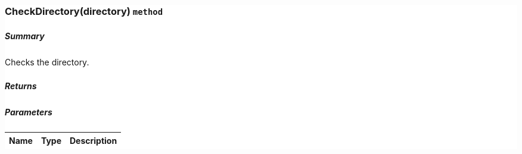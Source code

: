 <a name='M-EasyITCenter-ServerCoreStructure-FileOperations-CheckDirectory-System-String-'></a>
### CheckDirectory(directory) `method`

##### Summary

Checks the directory.

##### Returns



##### Parameters

| Name | Type | Description |
| ---- | ---- | ----------- |
